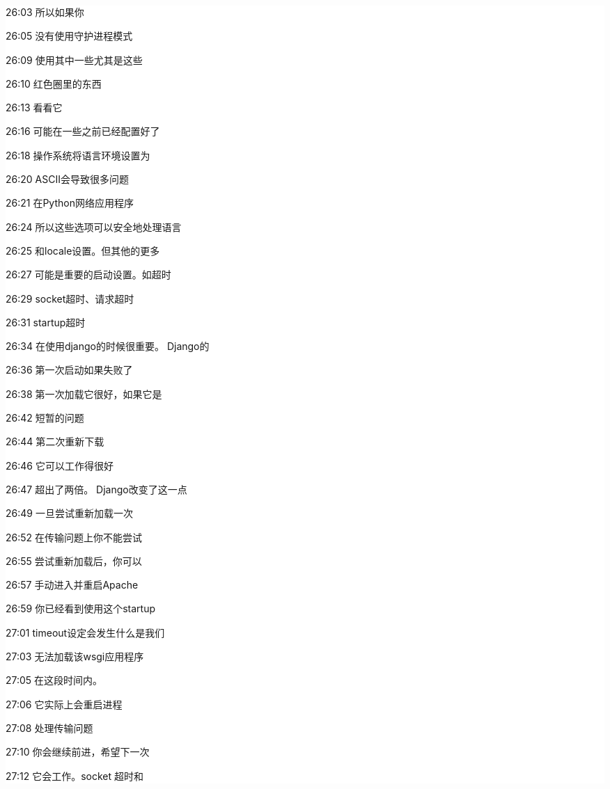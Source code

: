 26:03 所以如果你

26:05 没有使用守护进程模式

26:09 使用其中一些尤其是这些

26:10 红色圈里的东西

26:13 看看它

26:16 可能在一些之前已经配置好了

26:18 操作系统将语言环境设置为

26:20 ASCII会导致很多问题

26:21 在Python网络应用程序

26:24 所以这些选项可以安全地处理语言

26:25 和locale设置。但其他的更多

26:27 可能是重要的启动设置。如超时

26:29 socket超时、请求超时

26:31 startup超时

26:34 在使用django的时候很重要。 Django的

26:36 第一次启动如果失败了

26:38 第一次加载它很好，如果它是

26:42 短暂的问题

26:44 第二次重新下载

26:46 它可以工作得很好

26:47 超出了两倍。 Django改变了这一点

26:49 一旦尝试重新加载一次

26:52 在传输问题上你不能尝试

26:55 尝试重新加载后，你可以

26:57 手动进入并重启Apache

26:59 你已经看到使用这个startup

27:01 timeout设定会发生什么是我们

27:03 无法加载该wsgi应用程序

27:05 在这段时间内。

27:06 它实际上会重启进程

27:08 处理传输问题

27:10 你会继续前进，希望下一次

27:12 它会工作。socket 超时和
